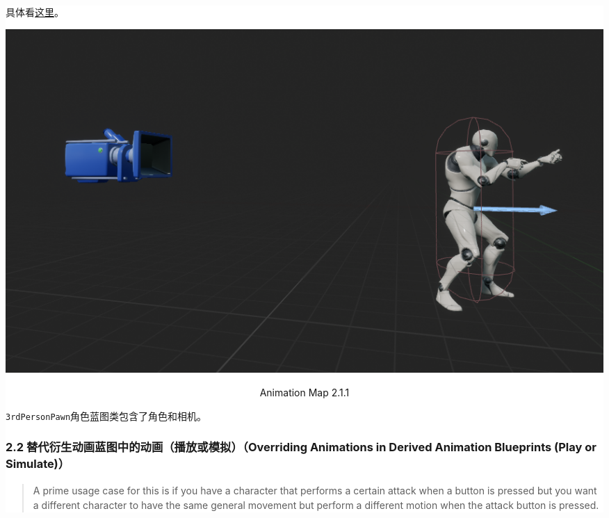 具体看[这里](https://docs.unrealengine.com/4.27/zh-CN/AnimatingObjects/SkeletalMeshAnimation/CharacterSetupOverview/)。

<div align=center>
<img src="/enclosures/2022-05-13/Animation Map 2.1.1.png"/>
<p>Animation Map 2.1.1</p>
</div>

`3rdPersonPawn`角色蓝图类包含了角色和相机。

### 2.2 替代衍生动画蓝图中的动画（播放或模拟）（Overriding Animations in Derived Animation Blueprints (Play or Simulate)）

> A prime usage case for this is if you have a character that performs a certain attack when a button is pressed but you want a different character to have the same general movement but perform a different motion when the attack button is pressed.

<div align=center>